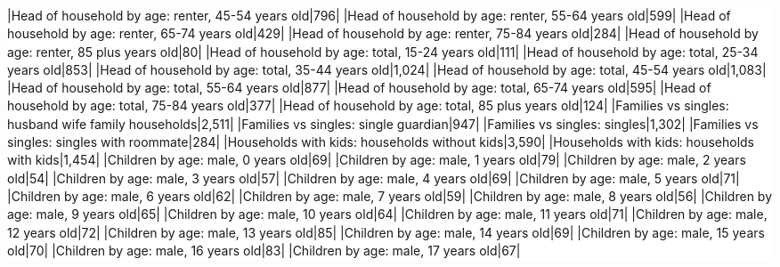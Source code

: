 |Head of household by age: renter, 45-54 years old|796|
|Head of household by age: renter, 55-64 years old|599|
|Head of household by age: renter, 65-74 years old|429|
|Head of household by age: renter, 75-84 years old|284|
|Head of household by age: renter, 85 plus years old|80|
|Head of household by age: total, 15-24 years old|111|
|Head of household by age: total, 25-34 years old|853|
|Head of household by age: total, 35-44 years old|1,024|
|Head of household by age: total, 45-54 years old|1,083|
|Head of household by age: total, 55-64 years old|877|
|Head of household by age: total, 65-74 years old|595|
|Head of household by age: total, 75-84 years old|377|
|Head of household by age: total, 85 plus years old|124|
|Families vs singles: husband wife family households|2,511|
|Families vs singles: single guardian|947|
|Families vs singles: singles|1,302|
|Families vs singles: singles with roommate|284|
|Households with kids: households without kids|3,590|
|Households with kids: households with kids|1,454|
|Children by age: male, 0 years old|69|
|Children by age: male, 1 years old|79|
|Children by age: male, 2 years old|54|
|Children by age: male, 3 years old|57|
|Children by age: male, 4 years old|69|
|Children by age: male, 5 years old|71|
|Children by age: male, 6 years old|62|
|Children by age: male, 7 years old|59|
|Children by age: male, 8 years old|56|
|Children by age: male, 9 years old|65|
|Children by age: male, 10 years old|64|
|Children by age: male, 11 years old|71|
|Children by age: male, 12 years old|72|
|Children by age: male, 13 years old|85|
|Children by age: male, 14 years old|69|
|Children by age: male, 15 years old|70|
|Children by age: male, 16 years old|83|
|Children by age: male, 17 years old|67|
